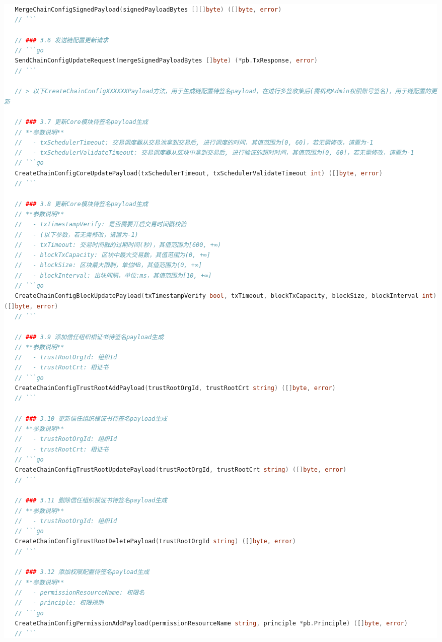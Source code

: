 ```go
   MergeChainConfigSignedPayload(signedPayloadBytes [][]byte) ([]byte, error)
   // ```

   // ### 3.6 发送链配置更新请求
   // ```go
   SendChainConfigUpdateRequest(mergeSignedPayloadBytes []byte) (*pb.TxResponse, error)
   // ```

   // > 以下CreateChainConfigXXXXXXPayload方法，用于生成链配置待签名payload，在进行多签收集后(需机构Admin权限账号签名)，用于链配置的更新

   // ### 3.7 更新Core模块待签名payload生成
   // **参数说明**
   //   - txSchedulerTimeout: 交易调度器从交易池拿到交易后, 进行调度的时间，其值范围为[0, 60]，若无需修改，请置为-1
   //   - txSchedulerValidateTimeout: 交易调度器从区块中拿到交易后, 进行验证的超时时间，其值范围为[0, 60]，若无需修改，请置为-1
   // ```go
   CreateChainConfigCoreUpdatePayload(txSchedulerTimeout, txSchedulerValidateTimeout int) ([]byte, error)
   // ```

   // ### 3.8 更新Core模块待签名payload生成
   // **参数说明**
   //   - txTimestampVerify: 是否需要开启交易时间戳校验
   //   - (以下参数，若无需修改，请置为-1)
   //   - txTimeout: 交易时间戳的过期时间(秒)，其值范围为[600, +∞)
   //   - blockTxCapacity: 区块中最大交易数，其值范围为(0, +∞]
   //   - blockSize: 区块最大限制，单位MB，其值范围为(0, +∞]
   //   - blockInterval: 出块间隔，单位:ms，其值范围为[10, +∞]
   // ```go
   CreateChainConfigBlockUpdatePayload(txTimestampVerify bool, txTimeout, blockTxCapacity, blockSize, blockInterval int) ([]byte, error)
   // ```

   // ### 3.9 添加信任组织根证书待签名payload生成
   // **参数说明**
   //   - trustRootOrgId: 组织Id
   //   - trustRootCrt: 根证书
   // ```go
   CreateChainConfigTrustRootAddPayload(trustRootOrgId, trustRootCrt string) ([]byte, error)
   // ```

   // ### 3.10 更新信任组织根证书待签名payload生成
   // **参数说明**
   //   - trustRootOrgId: 组织Id
   //   - trustRootCrt: 根证书
   // ```go
   CreateChainConfigTrustRootUpdatePayload(trustRootOrgId, trustRootCrt string) ([]byte, error)
   // ```

   // ### 3.11 删除信任组织根证书待签名payload生成
   // **参数说明**
   //   - trustRootOrgId: 组织Id
   // ```go
   CreateChainConfigTrustRootDeletePayload(trustRootOrgId string) ([]byte, error)
   // ```

   // ### 3.12 添加权限配置待签名payload生成
   // **参数说明**
   //   - permissionResourceName: 权限名
   //   - principle: 权限规则
   // ```go
   CreateChainConfigPermissionAddPayload(permissionResourceName string, principle *pb.Principle) ([]byte, error)
   // ```
```